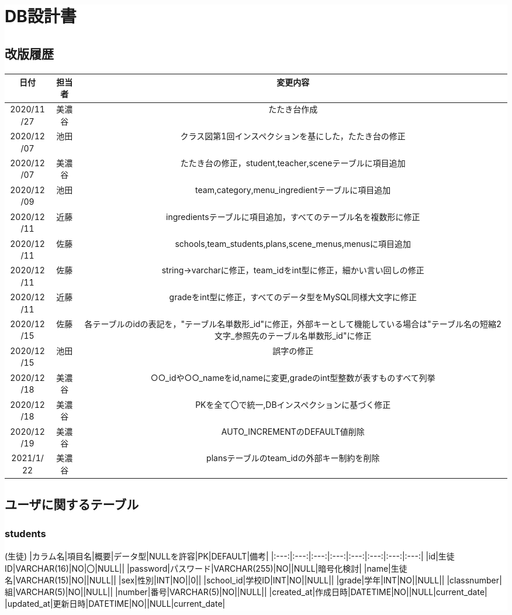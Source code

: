 # DB設計書

## 改版履歴
|日付|担当者|変更内容|
|:-:|:-:|:-:|
|2020/11/27|美濃谷|たたき台作成|
|2020/12/07|池田|クラス図第1回インスペクションを基にした，たたき台の修正|
|2020/12/07|美濃谷|たたき台の修正，student,teacher,sceneテーブルに項目追加|
|2020/12/09|池田|team,category,menu_ingredientテーブルに項目追加|
|2020/12/11|近藤|ingredientsテーブルに項目追加，すべてのテーブル名を複数形に修正|
|2020/12/11|佐藤|schools,team_students,plans,scene_menus,menusに項目追加|
|2020/12/11|佐藤|string→varcharに修正，team_idをint型に修正，細かい言い回しの修正|
|2020/12/11|近藤|gradeをint型に修正，すべてのデータ型をMySQL同様大文字に修正|
|2020/12/15|佐藤|各テーブルのidの表記を，"テーブル名単数形_id"に修正，外部キーとして機能している場合は"テーブル名の短縮2文字_参照先のテーブル名単数形_id"に修正|
|2020/12/15|池田|誤字の修正|
|2020/12/18|美濃谷|○○_idや○○_nameをid,nameに変更,gradeのint型整数が表すものすべて列挙|
|2020/12/18|美濃谷|PKを全て〇で統一,DBインスペクションに基づく修正|
|2020/12/19|美濃谷|AUTO_INCREMENTのDEFAULT値削除|
|2021/1/22|美濃谷|plansテーブルのteam_idの外部キー制約を削除|

## ユーザに関するテーブル

### students
(生徒)
|カラム名|項目名|概要|データ型|NULLを許容|PK|DEFAULT|備考|
|:---:|:---:|:---:|:---:|:---:|:---:|:---:|:---:|
|id|生徒ID|VARCHAR(16)|NO|〇|NULL||
|password|パスワード|VARCHAR(255)|NO||NULL|暗号化検討|
|name|生徒名|VARCHAR(15)|NO||NULL||
|sex|性別|INT|NO||0||
|school_id|学校ID|INT|NO||NULL||
|grade|学年|INT|NO||NULL||
|classnumber|組|VARCHAR(5)|NO||NULL||
|number|番号|VARCHAR(5)|NO||NULL||
|created_at|作成日時|DATETIME|NO||NULL|current_date|
|updated_at|更新日時|DATETIME|NO||NULL|current_date|

